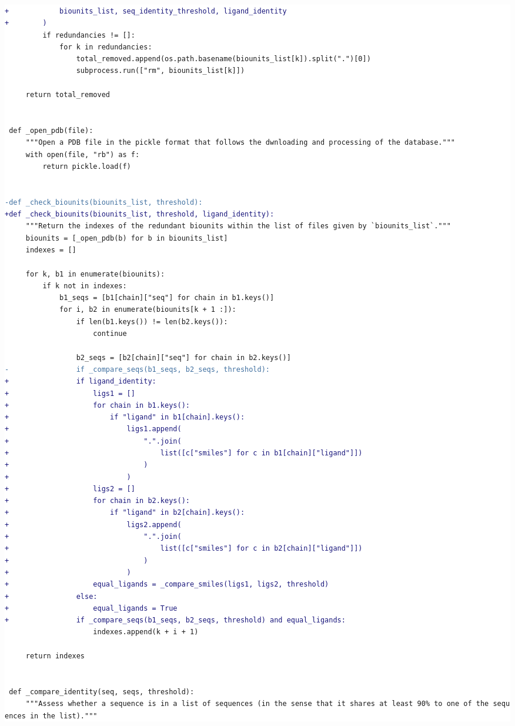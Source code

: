```diff
+            biounits_list, seq_identity_threshold, ligand_identity
+        )
         if redundancies != []:
             for k in redundancies:
                 total_removed.append(os.path.basename(biounits_list[k]).split(".")[0])
                 subprocess.run(["rm", biounits_list[k]])
 
     return total_removed
 
 
 def _open_pdb(file):
     """Open a PDB file in the pickle format that follows the dwnloading and processing of the database."""
     with open(file, "rb") as f:
         return pickle.load(f)
 
 
-def _check_biounits(biounits_list, threshold):
+def _check_biounits(biounits_list, threshold, ligand_identity):
     """Return the indexes of the redundant biounits within the list of files given by `biounits_list`."""
     biounits = [_open_pdb(b) for b in biounits_list]
     indexes = []
 
     for k, b1 in enumerate(biounits):
         if k not in indexes:
             b1_seqs = [b1[chain]["seq"] for chain in b1.keys()]
             for i, b2 in enumerate(biounits[k + 1 :]):
                 if len(b1.keys()) != len(b2.keys()):
                     continue
 
                 b2_seqs = [b2[chain]["seq"] for chain in b2.keys()]
-                if _compare_seqs(b1_seqs, b2_seqs, threshold):
+                if ligand_identity:
+                    ligs1 = []
+                    for chain in b1.keys():
+                        if "ligand" in b1[chain].keys():
+                            ligs1.append(
+                                ".".join(
+                                    list([c["smiles"] for c in b1[chain]["ligand"]])
+                                )
+                            )
+                    ligs2 = []
+                    for chain in b2.keys():
+                        if "ligand" in b2[chain].keys():
+                            ligs2.append(
+                                ".".join(
+                                    list([c["smiles"] for c in b2[chain]["ligand"]])
+                                )
+                            )
+                    equal_ligands = _compare_smiles(ligs1, ligs2, threshold)
+                else:
+                    equal_ligands = True
+                if _compare_seqs(b1_seqs, b2_seqs, threshold) and equal_ligands:
                     indexes.append(k + i + 1)
 
     return indexes
 
 
 def _compare_identity(seq, seqs, threshold):
     """Assess whether a sequence is in a list of sequences (in the sense that it shares at least 90% to one of the sequences in the list)."""
```